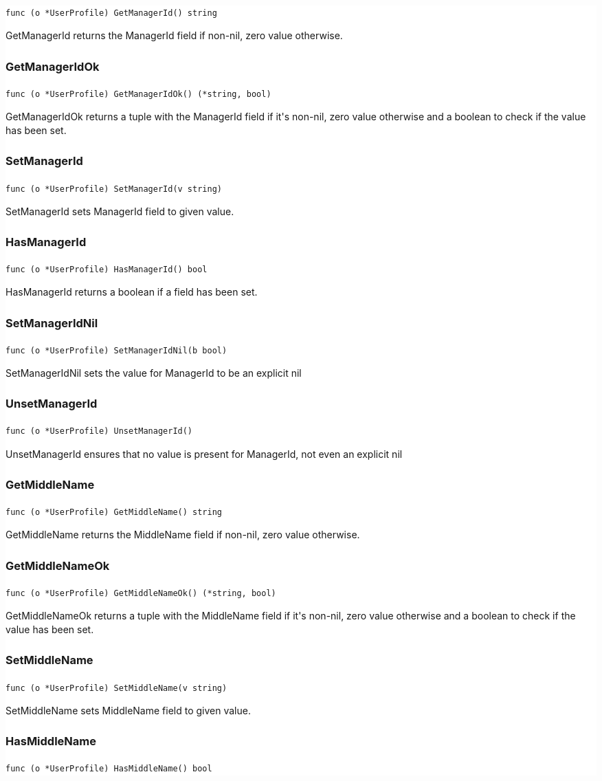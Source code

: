 `func (o *UserProfile) GetManagerId() string`

GetManagerId returns the ManagerId field if non-nil, zero value otherwise.

### GetManagerIdOk

`func (o *UserProfile) GetManagerIdOk() (*string, bool)`

GetManagerIdOk returns a tuple with the ManagerId field if it's non-nil, zero value otherwise
and a boolean to check if the value has been set.

### SetManagerId

`func (o *UserProfile) SetManagerId(v string)`

SetManagerId sets ManagerId field to given value.

### HasManagerId

`func (o *UserProfile) HasManagerId() bool`

HasManagerId returns a boolean if a field has been set.

### SetManagerIdNil

`func (o *UserProfile) SetManagerIdNil(b bool)`

 SetManagerIdNil sets the value for ManagerId to be an explicit nil

### UnsetManagerId
`func (o *UserProfile) UnsetManagerId()`

UnsetManagerId ensures that no value is present for ManagerId, not even an explicit nil
### GetMiddleName

`func (o *UserProfile) GetMiddleName() string`

GetMiddleName returns the MiddleName field if non-nil, zero value otherwise.

### GetMiddleNameOk

`func (o *UserProfile) GetMiddleNameOk() (*string, bool)`

GetMiddleNameOk returns a tuple with the MiddleName field if it's non-nil, zero value otherwise
and a boolean to check if the value has been set.

### SetMiddleName

`func (o *UserProfile) SetMiddleName(v string)`

SetMiddleName sets MiddleName field to given value.

### HasMiddleName

`func (o *UserProfile) HasMiddleName() bool`
